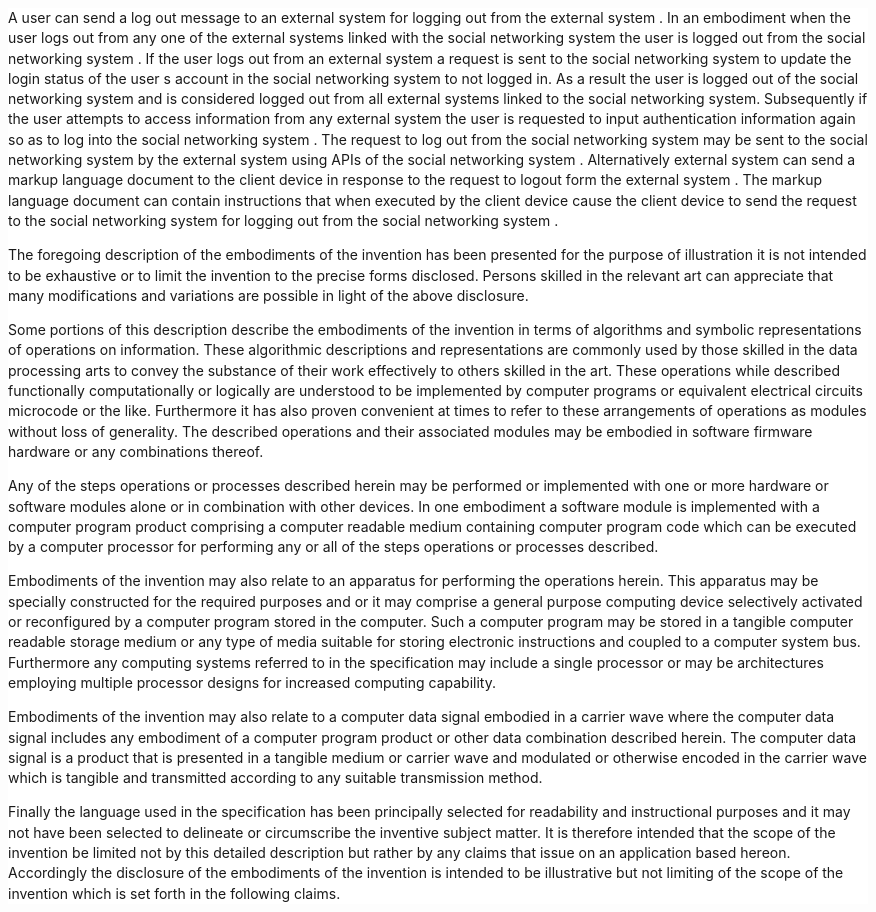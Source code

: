 A user can send a log out message to an external system for logging out from the external system . In an embodiment when the user logs out from any one of the external systems linked with the social networking system the user is logged out from the social networking system . If the user logs out from an external system a request is sent to the social networking system to update the login status of the user s account in the social networking system to not logged in. As a result the user is logged out of the social networking system and is considered logged out from all external systems linked to the social networking system. Subsequently if the user attempts to access information from any external system the user is requested to input authentication information again so as to log into the social networking system . The request to log out from the social networking system may be sent to the social networking system by the external system using APIs of the social networking system . Alternatively external system can send a markup language document to the client device in response to the request to logout form the external system . The markup language document can contain instructions that when executed by the client device cause the client device to send the request to the social networking system for logging out from the social networking system .

The foregoing description of the embodiments of the invention has been presented for the purpose of illustration it is not intended to be exhaustive or to limit the invention to the precise forms disclosed. Persons skilled in the relevant art can appreciate that many modifications and variations are possible in light of the above disclosure.

Some portions of this description describe the embodiments of the invention in terms of algorithms and symbolic representations of operations on information. These algorithmic descriptions and representations are commonly used by those skilled in the data processing arts to convey the substance of their work effectively to others skilled in the art. These operations while described functionally computationally or logically are understood to be implemented by computer programs or equivalent electrical circuits microcode or the like. Furthermore it has also proven convenient at times to refer to these arrangements of operations as modules without loss of generality. The described operations and their associated modules may be embodied in software firmware hardware or any combinations thereof.

Any of the steps operations or processes described herein may be performed or implemented with one or more hardware or software modules alone or in combination with other devices. In one embodiment a software module is implemented with a computer program product comprising a computer readable medium containing computer program code which can be executed by a computer processor for performing any or all of the steps operations or processes described.

Embodiments of the invention may also relate to an apparatus for performing the operations herein. This apparatus may be specially constructed for the required purposes and or it may comprise a general purpose computing device selectively activated or reconfigured by a computer program stored in the computer. Such a computer program may be stored in a tangible computer readable storage medium or any type of media suitable for storing electronic instructions and coupled to a computer system bus. Furthermore any computing systems referred to in the specification may include a single processor or may be architectures employing multiple processor designs for increased computing capability.

Embodiments of the invention may also relate to a computer data signal embodied in a carrier wave where the computer data signal includes any embodiment of a computer program product or other data combination described herein. The computer data signal is a product that is presented in a tangible medium or carrier wave and modulated or otherwise encoded in the carrier wave which is tangible and transmitted according to any suitable transmission method.

Finally the language used in the specification has been principally selected for readability and instructional purposes and it may not have been selected to delineate or circumscribe the inventive subject matter. It is therefore intended that the scope of the invention be limited not by this detailed description but rather by any claims that issue on an application based hereon. Accordingly the disclosure of the embodiments of the invention is intended to be illustrative but not limiting of the scope of the invention which is set forth in the following claims.

